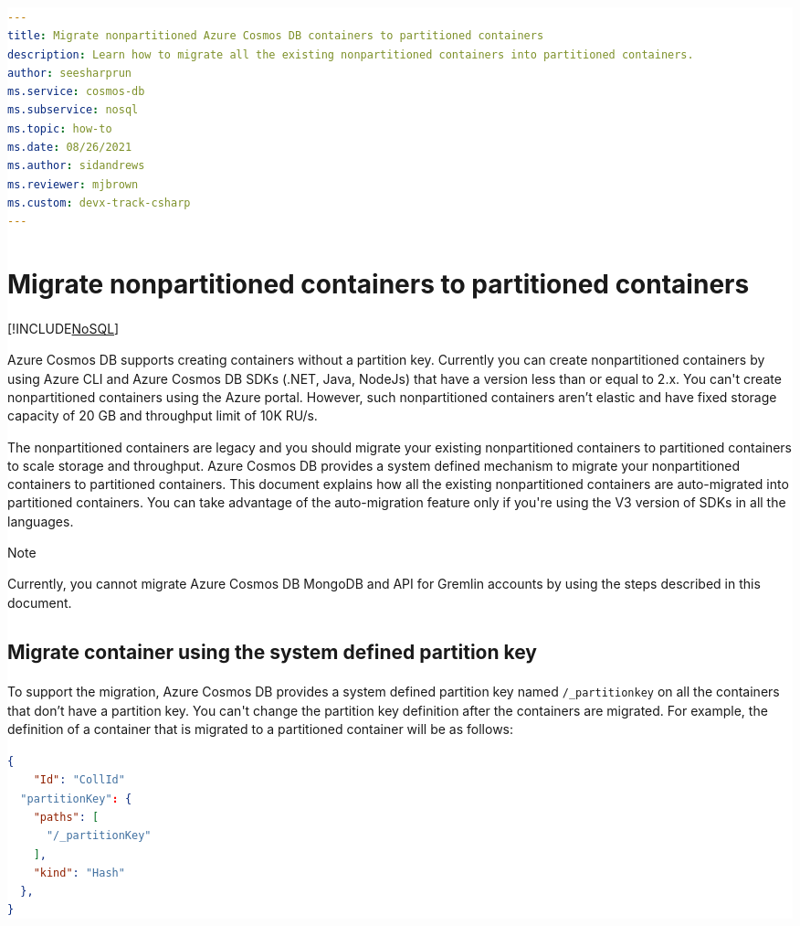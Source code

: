 ```yaml
---
title: Migrate nonpartitioned Azure Cosmos DB containers to partitioned containers
description: Learn how to migrate all the existing nonpartitioned containers into partitioned containers.
author: seesharprun
ms.service: cosmos-db
ms.subservice: nosql
ms.topic: how-to
ms.date: 08/26/2021
ms.author: sidandrews
ms.reviewer: mjbrown
ms.custom: devx-track-csharp
---
```


# Migrate nonpartitioned containers to partitioned containers
[!INCLUDE[NoSQL](../includes/appliesto-nosql.md)]

Azure Cosmos DB supports creating containers without a partition key. Currently you can create nonpartitioned containers by using Azure CLI and Azure Cosmos DB SDKs (.NET, Java, NodeJs) that have a version less than or equal to 2.x. You can't create nonpartitioned containers using the Azure portal. However, such nonpartitioned containers aren’t elastic and have fixed storage capacity of 20 GB and throughput limit of 10K RU/s.

The nonpartitioned containers are legacy and you should migrate your existing nonpartitioned containers to partitioned containers to scale storage and throughput. Azure Cosmos DB provides a system defined mechanism to migrate your nonpartitioned containers to partitioned containers. This document explains how all the existing nonpartitioned containers are auto-migrated into partitioned containers. You can take advantage of the auto-migration feature only if you're using the V3 version of SDKs in all the languages.

> [!NOTE]
> Currently, you cannot migrate Azure Cosmos DB MongoDB and API for Gremlin accounts by using the steps described in this document.

## Migrate container using the system defined partition key

To support the migration, Azure Cosmos DB provides a system defined partition key named `/_partitionkey` on all the containers that don’t have a partition key. You can't change the partition key definition after the containers are migrated. For example, the definition of a container that is migrated to a partitioned container will be as follows:

```json
{
    "Id": "CollId"
  "partitionKey": {
    "paths": [
      "/_partitionKey"
    ],
    "kind": "Hash"
  },
}
```


[1]: https://github.com/Azure/azure-cosmos-dotnet-v3/tree/master/Microsoft.Azure.Cosmos.Samples/Usage/NonPartitionContainerMigration
[2]: https://github.com/Azure-Samples/azure-cosmos-java-sql-api-samples/tree/main/src/main/java/com/azure/cosmos/examples/nonpartitioncontainercrud